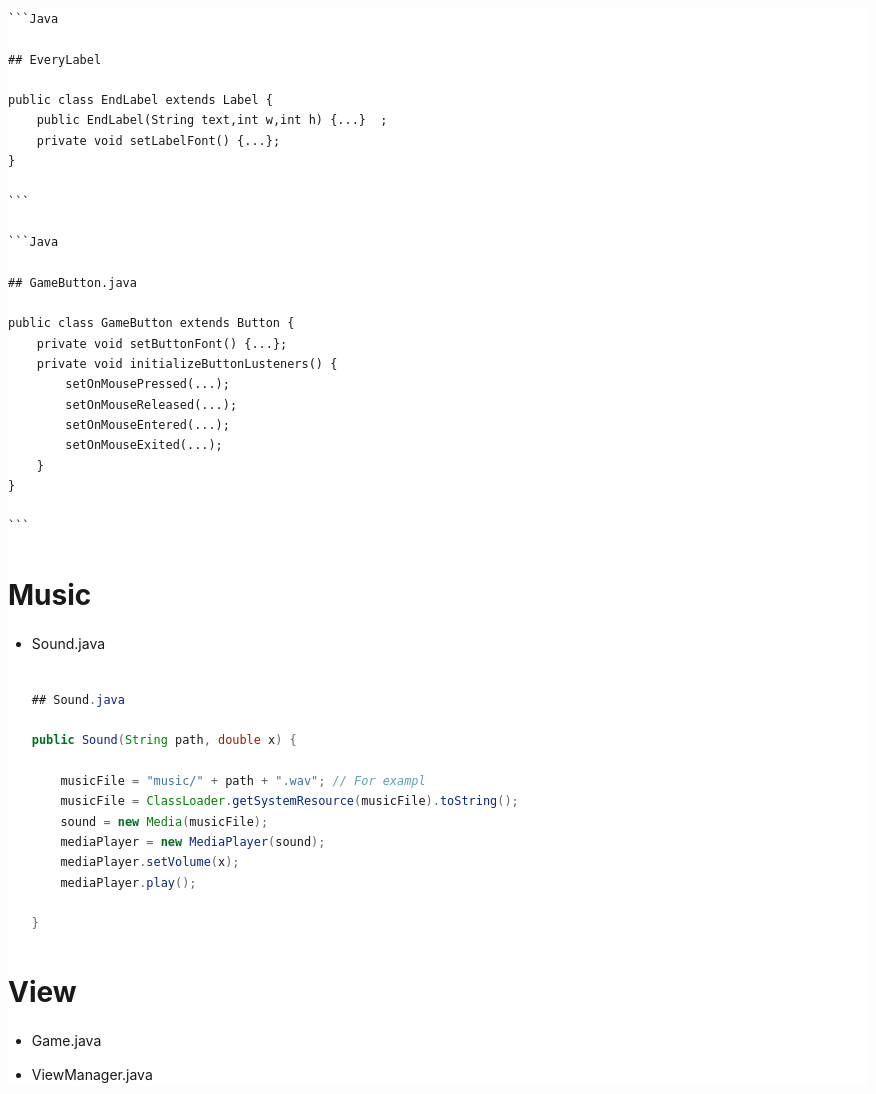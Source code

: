     ```Java

    ## EveryLabel
    
    public class EndLabel extends Label {
        public EndLabel(String text,int w,int h) {...}	;
        private void setLabelFont() {...};
    }

    ```

    ```Java

    ## GameButton.java
    
    public class GameButton extends Button {
        private void setButtonFont() {...};
        private void initializeButtonLusteners() {
            setOnMousePressed(...);
            setOnMouseReleased(...);
            setOnMouseEntered(...);
            setOnMouseExited(...);
        }
    }

    ```

# Music
- Sound.java
    ```Java

    ## Sound.java

   	public Sound(String path, double x) {

		musicFile = "music/" + path + ".wav"; // For exampl
		musicFile = ClassLoader.getSystemResource(musicFile).toString();
		sound = new Media(musicFile);
		mediaPlayer = new MediaPlayer(sound);
		mediaPlayer.setVolume(x);
		mediaPlayer.play();

	}

    ```

# View
- Game.java


- ViewManager.java
    ```Java
